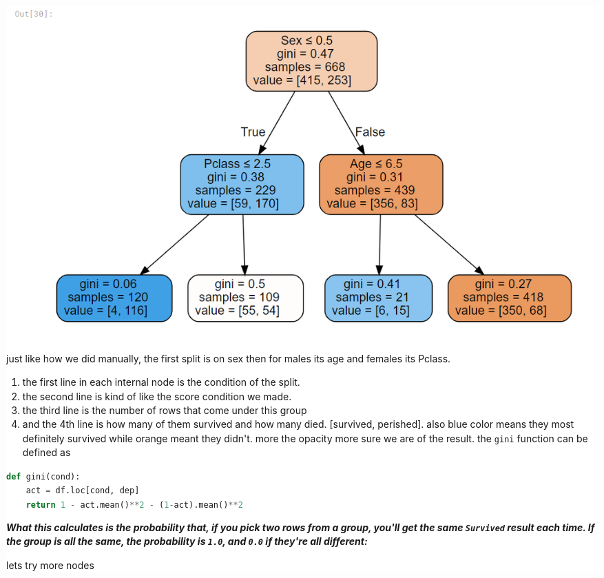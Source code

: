 ![[Pasted image 20231215183108.png]](https://github.com/Golden-Exp/FastAi/blob/main/Lesson%206/Attachments/Pasted%20image%2020231215183108.png/?raw=true)

just like how we did manually, the first split is on sex then for males its age and females its Pclass.
1. the first line in each internal node is the condition of the split.
2. the second line is kind of like the score condition we made.
3. the third line is the number of rows that come under this group 
4. and the 4th line is how many of them survived and how many died. 
[survived, perished].
also blue color means they most definitely survived while orange meant they didn't.
more the opacity more sure we are of the result.
the `gini` function can be defined as
```python
def gini(cond):
    act = df.loc[cond, dep]
    return 1 - act.mean()**2 - (1-act).mean()**2
```
***What this calculates is the probability that, if you pick two rows from a group, you'll get the same `Survived` result each time. If the group is all the same, the probability is `1.0`, and `0.0` if they're all different:***

lets try more nodes